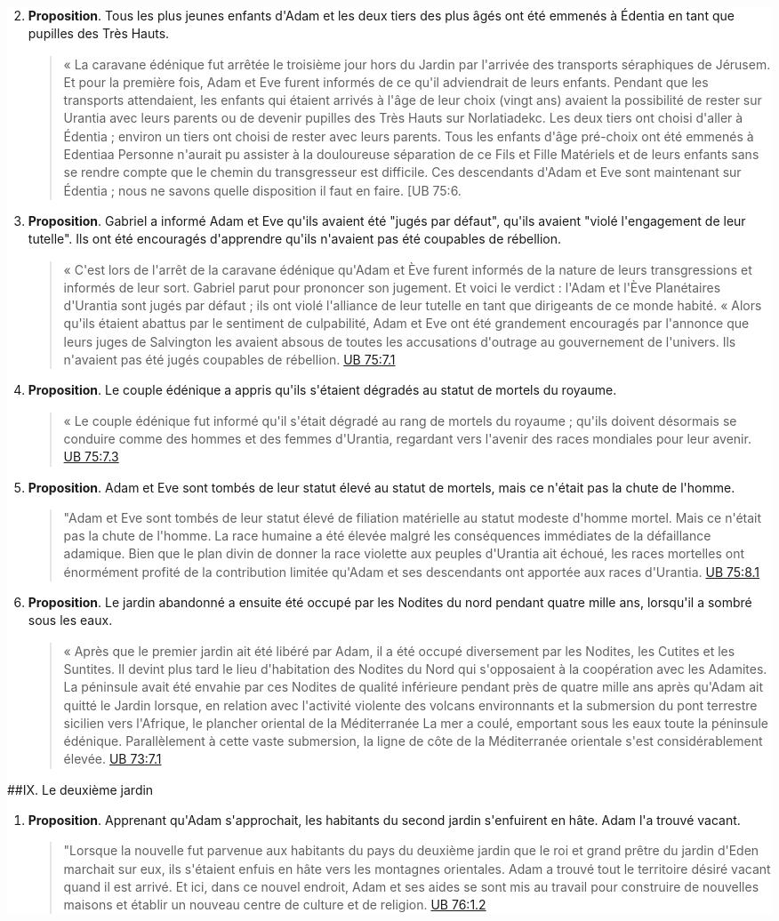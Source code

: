 2. **Proposition**. Tous les plus jeunes enfants d'Adam et les deux tiers des plus âgés ont été emmenés à Édentia en tant que pupilles des Très Hauts.
	> « La caravane édénique fut arrêtée le troisième jour hors du Jardin par l'arrivée des transports séraphiques de Jérusem. Et pour la première fois, Adam et Eve furent informés de ce qu'il adviendrait de leurs enfants. Pendant que les transports attendaient, les enfants qui étaient arrivés à l'âge de leur choix (vingt ans) avaient la possibilité de rester sur Urantia avec leurs parents ou de devenir pupilles des Très Hauts sur Norlatiadekc. Les deux tiers ont choisi d'aller à Édentia ; environ un tiers ont choisi de rester avec leurs parents. Tous les enfants d'âge pré-choix ont été emmenés à Edentiaa Personne n'aurait pu assister à la douloureuse séparation de ce Fils et Fille Matériels et de leurs enfants sans se rendre compte que le chemin du transgresseur est difficile. Ces descendants d'Adam et Eve sont maintenant sur Édentia ; nous ne savons quelle disposition il faut en faire. [UB 75:6.

3. **Proposition**. Gabriel a informé Adam et Eve qu'ils avaient été "jugés par défaut", qu'ils avaient "violé l'engagement de leur tutelle". Ils ont été encouragés d'apprendre qu'ils n'avaient pas été coupables de rébellion.
	> « C'est lors de l'arrêt de la caravane édénique qu'Adam et Ève furent informés de la nature de leurs transgressions et informés de leur sort. Gabriel parut pour prononcer son jugement. Et voici le verdict : l'Adam et l'Ève Planétaires d'Urantia sont jugés par défaut ; ils ont violé l'alliance de leur tutelle en tant que dirigeants de ce monde habité.
	> « Alors qu'ils étaient abattus par le sentiment de culpabilité, Adam et Eve ont été grandement encouragés par l'annonce que leurs juges de Salvington les avaient absous de toutes les accusations d'outrage au gouvernement de l'univers. Ils n'avaient pas été jugés coupables de rébellion. [UB 75:7.1](/en/The_Urantia_Book/75#p7_1)

4. **Proposition**. Le couple édénique a appris qu'ils s'étaient dégradés au statut de mortels du royaume.
	> « Le couple édénique fut informé qu'il s'était dégradé au rang de mortels du royaume ; qu'ils doivent désormais se conduire comme des hommes et des femmes d'Urantia, regardant vers l'avenir des races mondiales pour leur avenir. [UB 75:7.3](/en/The_Urantia_Book/75#p7_3)

5. **Proposition**. Adam et Eve sont tombés de leur statut élevé au statut de mortels, mais ce n'était pas la chute de l'homme.
	> "Adam et Eve sont tombés de leur statut élevé de filiation matérielle au statut modeste d'homme mortel. Mais ce n'était pas la chute de l'homme. La race humaine a été élevée malgré les conséquences immédiates de la défaillance adamique. Bien que le plan divin de donner la race violette aux peuples d'Urantia ait échoué, les races mortelles ont énormément profité de la contribution limitée qu'Adam et ses descendants ont apportée aux races d'Urantia. [UB 75:8.1](/en/The_Urantia_Book/75#p8_1)

6. **Proposition**. Le jardin abandonné a ensuite été occupé par les Nodites du nord pendant quatre mille ans, lorsqu'il a sombré sous les eaux.
	> « Après que le premier jardin ait été libéré par Adam, il a été occupé diversement par les Nodites, les Cutites et les Suntites. Il devint plus tard le lieu d'habitation des Nodites du Nord qui s'opposaient à la coopération avec les Adamites. La péninsule avait été envahie par ces Nodites de qualité inférieure pendant près de quatre mille ans après qu'Adam ait quitté le Jardin lorsque, en relation avec l'activité violente des volcans environnants et la submersion du pont terrestre sicilien vers l'Afrique, le plancher oriental de la Méditerranée La mer a coulé, emportant sous les eaux toute la péninsule édénique. Parallèlement à cette vaste submersion, la ligne de côte de la Méditerranée orientale s'est considérablement élevée. [UB 73:7.1](/en/The_Urantia_Book/73#p7_1)

##IX. Le deuxième jardin

1. **Proposition**. Apprenant qu'Adam s'approchait, les habitants du second jardin s'enfuirent en hâte. Adam l'a trouvé vacant.
	> "Lorsque la nouvelle fut parvenue aux habitants du pays du deuxième jardin que le roi et grand prêtre du jardin d'Eden marchait sur eux, ils s'étaient enfuis en hâte vers les montagnes orientales. Adam a trouvé tout le territoire désiré vacant quand il est arrivé. Et ici, dans ce nouvel endroit, Adam et ses aides se sont mis au travail pour construire de nouvelles maisons et établir un nouveau centre de culture et de religion. [UB 76:1.2](/en/The_Urantia_Book/76#p1_2)
